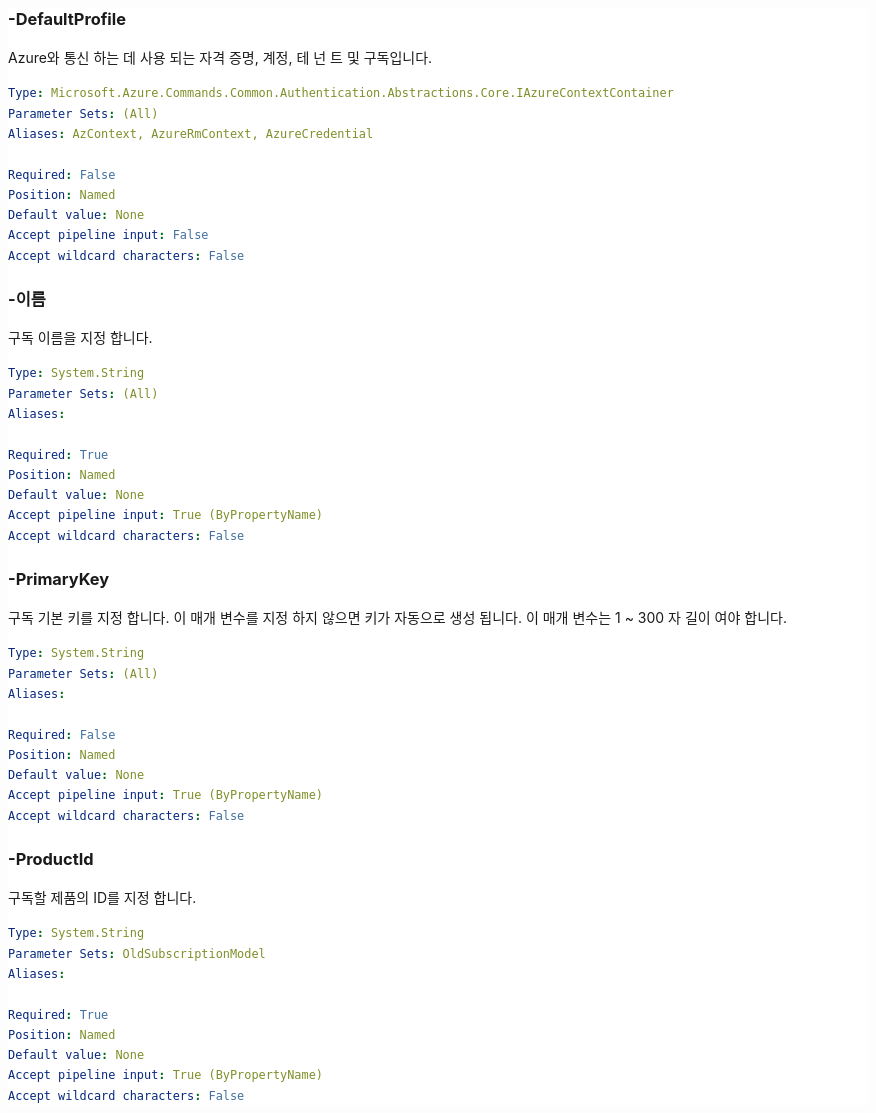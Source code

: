 ### -DefaultProfile
Azure와 통신 하는 데 사용 되는 자격 증명, 계정, 테 넌 트 및 구독입니다.

```yaml
Type: Microsoft.Azure.Commands.Common.Authentication.Abstractions.Core.IAzureContextContainer
Parameter Sets: (All)
Aliases: AzContext, AzureRmContext, AzureCredential

Required: False
Position: Named
Default value: None
Accept pipeline input: False
Accept wildcard characters: False
```

### -이름
구독 이름을 지정 합니다.

```yaml
Type: System.String
Parameter Sets: (All)
Aliases:

Required: True
Position: Named
Default value: None
Accept pipeline input: True (ByPropertyName)
Accept wildcard characters: False
```

### -PrimaryKey
구독 기본 키를 지정 합니다.
이 매개 변수를 지정 하지 않으면 키가 자동으로 생성 됩니다.
이 매개 변수는 1 ~ 300 자 길이 여야 합니다.

```yaml
Type: System.String
Parameter Sets: (All)
Aliases:

Required: False
Position: Named
Default value: None
Accept pipeline input: True (ByPropertyName)
Accept wildcard characters: False
```

### -ProductId
구독할 제품의 ID를 지정 합니다.

```yaml
Type: System.String
Parameter Sets: OldSubscriptionModel
Aliases:

Required: True
Position: Named
Default value: None
Accept pipeline input: True (ByPropertyName)
Accept wildcard characters: False
```
